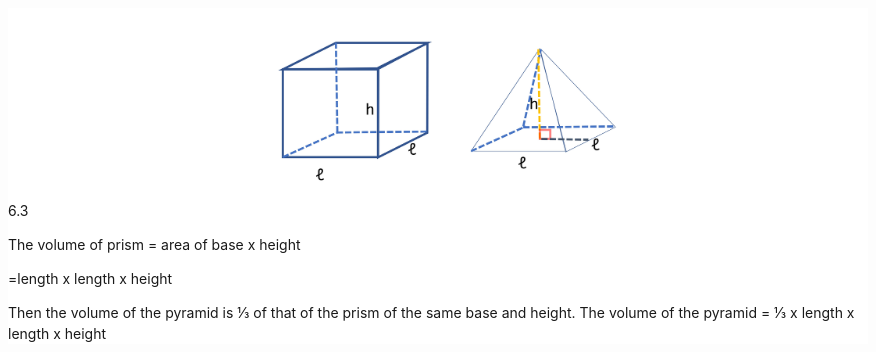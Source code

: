 <img src="6_3_prism_and_pyramid.jpg" width="400" style="display: block; margin: 0 auto;">
6.3

The volume of prism = area of base x height

=length x length x height

Then the volume of the pyramid is ⅓ of that of the prism of the same base and height.
The volume of the pyramid = ⅓ x length x length x height

